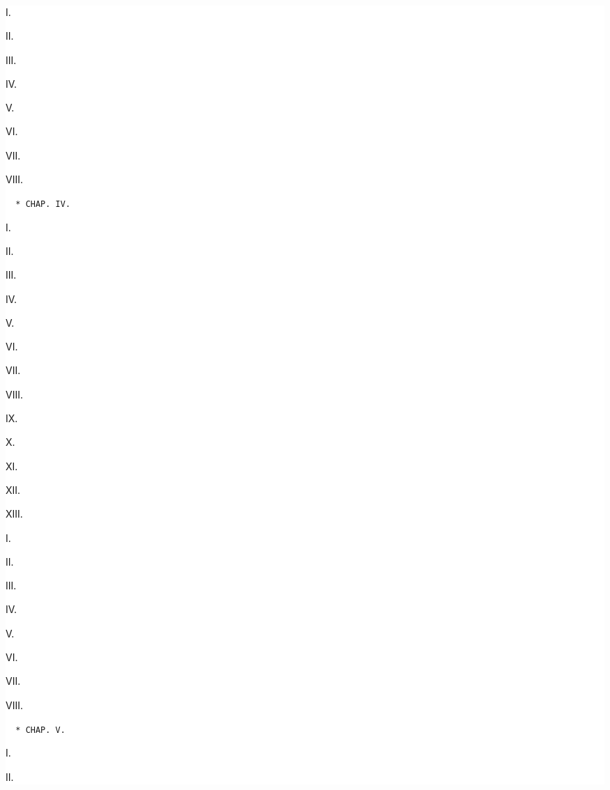 I.

II.

III.

IV.

V.

VI.

VII.

VIII.

      * CHAP. IV.

I.

II.

III.

IV.

V.

VI.

VII.

VIII.

IX.

X.

XI.

XII.

XIII.

I.

II.

III.

IV.

V.

VI.

VII.

VIII.

      * CHAP. V.

I.

II.
